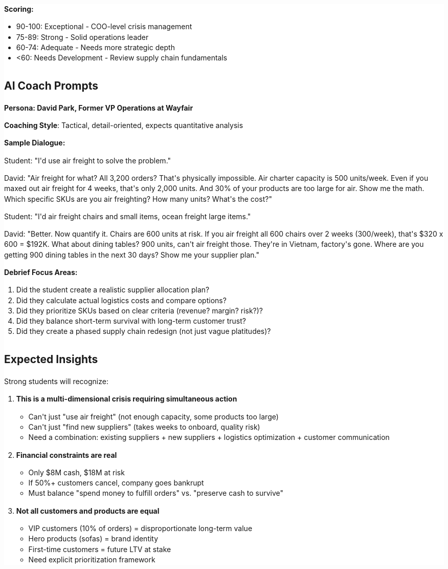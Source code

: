 **Scoring:**
- 90-100: Exceptional - COO-level crisis management
- 75-89: Strong - Solid operations leader
- 60-74: Adequate - Needs more strategic depth
- <60: Needs Development - Review supply chain fundamentals

## AI Coach Prompts

**Persona: David Park, Former VP Operations at Wayfair**

**Coaching Style**: Tactical, detail-oriented, expects quantitative analysis

**Sample Dialogue:**

Student: "I'd use air freight to solve the problem."

David: "Air freight for what? All 3,200 orders? That's physically impossible. Air charter capacity is 500 units/week. Even if you maxed out air freight for 4 weeks, that's only 2,000 units. And 30% of your products are too large for air. Show me the math. Which specific SKUs are you air freighting? How many units? What's the cost?"

Student: "I'd air freight chairs and small items, ocean freight large items."

David: "Better. Now quantify it. Chairs are 600 units at risk. If you air freight all 600 chairs over 2 weeks (300/week), that's $320 x 600 = $192K. What about dining tables? 900 units, can't air freight those. They're in Vietnam, factory's gone. Where are you getting 900 dining tables in the next 30 days? Show me your supplier plan."

**Debrief Focus Areas:**
1. Did the student create a realistic supplier allocation plan?
2. Did they calculate actual logistics costs and compare options?
3. Did they prioritize SKUs based on clear criteria (revenue? margin? risk?)?
4. Did they balance short-term survival with long-term customer trust?
5. Did they create a phased supply chain redesign (not just vague platitudes)?

## Expected Insights

Strong students will recognize:

1. **This is a multi-dimensional crisis requiring simultaneous action**
   - Can't just "use air freight" (not enough capacity, some products too large)
   - Can't just "find new suppliers" (takes weeks to onboard, quality risk)
   - Need a combination: existing suppliers + new suppliers + logistics optimization + customer communication

2. **Financial constraints are real**
   - Only $8M cash, $18M at risk
   - If 50%+ customers cancel, company goes bankrupt
   - Must balance "spend money to fulfill orders" vs. "preserve cash to survive"

3. **Not all customers and products are equal**
   - VIP customers (10% of orders) = disproportionate long-term value
   - Hero products (sofas) = brand identity
   - First-time customers = future LTV at stake
   - Need explicit prioritization framework
